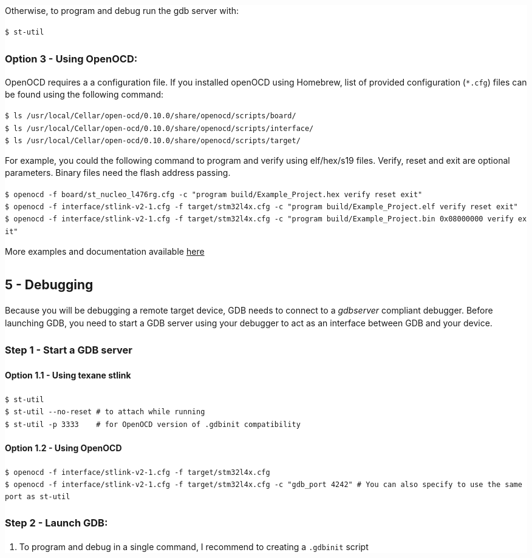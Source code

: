 
Otherwise, to program and debug run the gdb server with:
```
$ st-util
```

### Option 3 - Using OpenOCD:
OpenOCD requires a a configuration file. If you installed openOCD using Homebrew, list of provided configuration (`*.cfg`) files can be found using the following command:
```
$ ls /usr/local/Cellar/open-ocd/0.10.0/share/openocd/scripts/board/
$ ls /usr/local/Cellar/open-ocd/0.10.0/share/openocd/scripts/interface/
$ ls /usr/local/Cellar/open-ocd/0.10.0/share/openocd/scripts/target/
```

For example, you could the following command to program and verify using elf/hex/s19 files. Verify, reset and exit are optional parameters. Binary files need the flash address passing.
```
$ openocd -f board/st_nucleo_l476rg.cfg -c "program build/Example_Project.hex verify reset exit"
$ openocd -f interface/stlink-v2-1.cfg -f target/stm32l4x.cfg -c "program build/Example_Project.elf verify reset exit"
$ openocd -f interface/stlink-v2-1.cfg -f target/stm32l4x.cfg -c "program build/Example_Project.bin 0x08000000 verify exit"
```


More examples and documentation available [here](http://openocd.org/doc/html/Flash-Programming.html#Flash-Programming)

5 - Debugging
-------------
Because you will be debugging a remote target device, GDB needs to connect to a *gdbserver* compliant debugger. Before launching GDB, you need to start a GDB server using your debugger to act as an interface between GDB and your device.

### Step 1 - Start a GDB server

#### Option 1.1 - Using texane stlink
```
$ st-util
$ st-util --no-reset # to attach while running
$ st-util -p 3333    # for OpenOCD version of .gdbinit compatibility
```

#### Option 1.2 - Using OpenOCD
```
$ openocd -f interface/stlink-v2-1.cfg -f target/stm32l4x.cfg
$ openocd -f interface/stlink-v2-1.cfg -f target/stm32l4x.cfg -c "gdb_port 4242" # You can also specify to use the same port as st-util
```

### Step 2 - Launch GDB:

1. To program and debug in a single command, I recommend to creating a `.gdbinit` script
